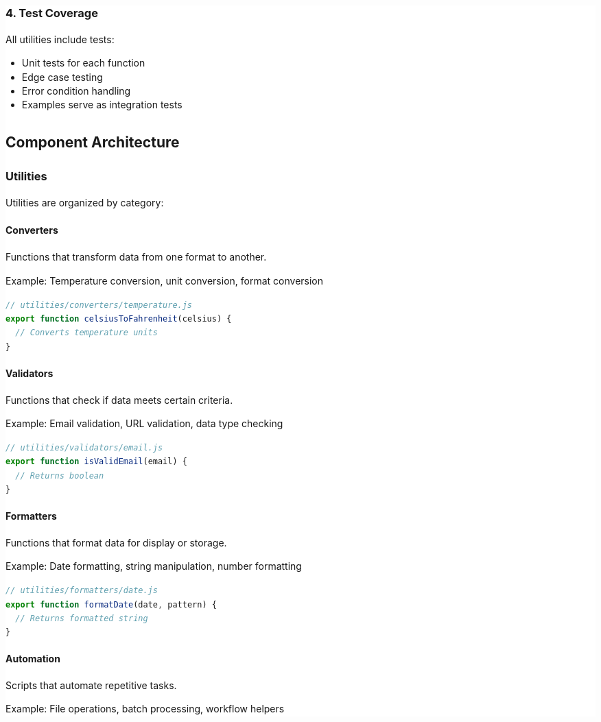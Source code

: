 ### 4. Test Coverage

All utilities include tests:

- Unit tests for each function
- Edge case testing
- Error condition handling
- Examples serve as integration tests

## Component Architecture

### Utilities

Utilities are organized by category:

#### Converters
Functions that transform data from one format to another.

Example: Temperature conversion, unit conversion, format conversion

```javascript
// utilities/converters/temperature.js
export function celsiusToFahrenheit(celsius) {
  // Converts temperature units
}
```

#### Validators
Functions that check if data meets certain criteria.

Example: Email validation, URL validation, data type checking

```javascript
// utilities/validators/email.js
export function isValidEmail(email) {
  // Returns boolean
}
```

#### Formatters
Functions that format data for display or storage.

Example: Date formatting, string manipulation, number formatting

```javascript
// utilities/formatters/date.js
export function formatDate(date, pattern) {
  // Returns formatted string
}
```

#### Automation
Scripts that automate repetitive tasks.

Example: File operations, batch processing, workflow helpers

